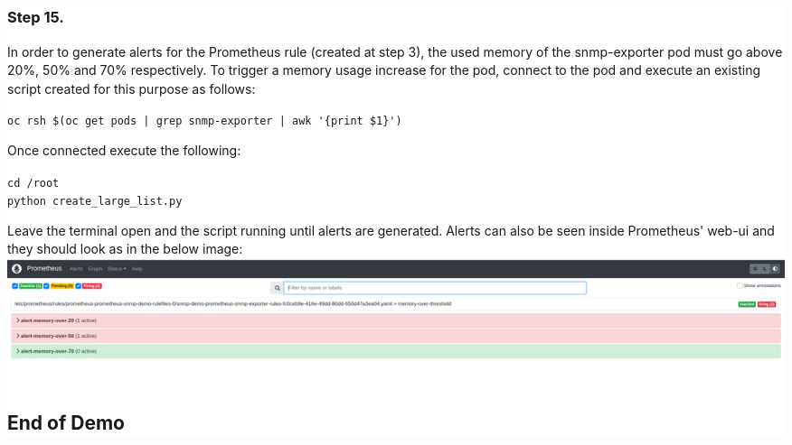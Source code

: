 
### Step 15.
In order to generate alerts for the Prometheus rule (created at step 3), the used memory of the snmp-exporter pod must go above 20%, 50% and 70% respectively.
To trigger a memory usage increase for the pod, connect to the pod and execute an existing script created for this purpose as follows:
```
oc rsh $(oc get pods | grep snmp-exporter | awk '{print $1}')
```
Once connected execute the following:
```
cd /root
python create_large_list.py
```

Leave the terminal open and the script running until alerts are generated.
Alerts can also be seen inside Prometheus' web-ui and they should look as in the below image:
![prometheus-ui-alerts](images/prometheus-ui-alerts.png)

## End of Demo










